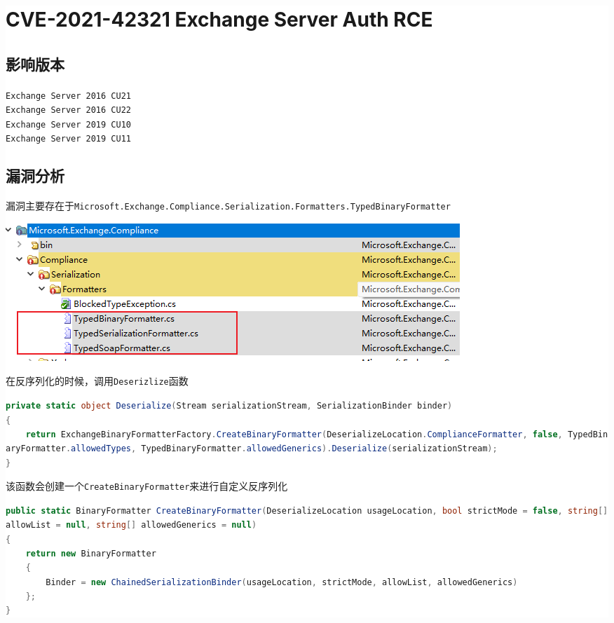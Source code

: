 # CVE-2021-42321 Exchange Server Auth RCE

## 影响版本

```
Exchange Server 2016 CU21
Exchange Server 2016 CU22
Exchange Server 2019 CU10
Exchange Server 2019 CU11
```

## 漏洞分析

漏洞主要存在于`Microsoft.Exchange.Compliance.Serialization.Formatters.TypedBinaryFormatter`

![](../img/CVE-2021-42321/TypedBinaryFormatter.png)

在反序列化的时候，调用`Deserizlize`函数

```csharp
private static object Deserialize(Stream serializationStream, SerializationBinder binder)
{
    return ExchangeBinaryFormatterFactory.CreateBinaryFormatter(DeserializeLocation.ComplianceFormatter, false, TypedBinaryFormatter.allowedTypes, TypedBinaryFormatter.allowedGenerics).Deserialize(serializationStream);
}
```

该函数会创建一个`CreateBinaryFormatter`来进行自定义反序列化

```csharp
public static BinaryFormatter CreateBinaryFormatter(DeserializeLocation usageLocation, bool strictMode = false, string[] allowList = null, string[] allowedGenerics = null)
{
    return new BinaryFormatter
    {
        Binder = new ChainedSerializationBinder(usageLocation, strictMode, allowList, allowedGenerics)
    };
}
```
